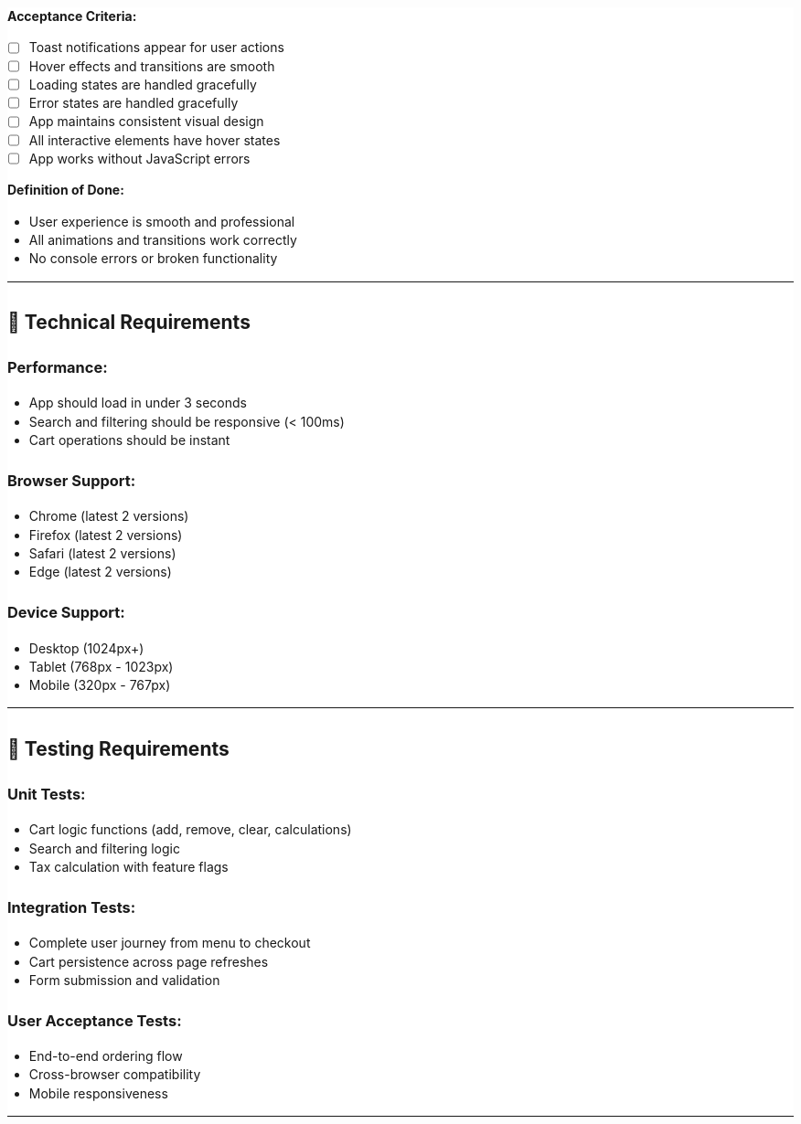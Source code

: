 **Acceptance Criteria:**
- [ ] Toast notifications appear for user actions
- [ ] Hover effects and transitions are smooth
- [ ] Loading states are handled gracefully
- [ ] Error states are handled gracefully
- [ ] App maintains consistent visual design
- [ ] All interactive elements have hover states
- [ ] App works without JavaScript errors

**Definition of Done:**
- User experience is smooth and professional
- All animations and transitions work correctly
- No console errors or broken functionality

---

## 🔧 **Technical Requirements**

### **Performance:**
- App should load in under 3 seconds
- Search and filtering should be responsive (< 100ms)
- Cart operations should be instant

### **Browser Support:**
- Chrome (latest 2 versions)
- Firefox (latest 2 versions)
- Safari (latest 2 versions)
- Edge (latest 2 versions)

### **Device Support:**
- Desktop (1024px+)
- Tablet (768px - 1023px)
- Mobile (320px - 767px)

---

## 🧪 **Testing Requirements**

### **Unit Tests:**
- Cart logic functions (add, remove, clear, calculations)
- Search and filtering logic
- Tax calculation with feature flags

### **Integration Tests:**
- Complete user journey from menu to checkout
- Cart persistence across page refreshes
- Form submission and validation

### **User Acceptance Tests:**
- End-to-end ordering flow
- Cross-browser compatibility
- Mobile responsiveness

---